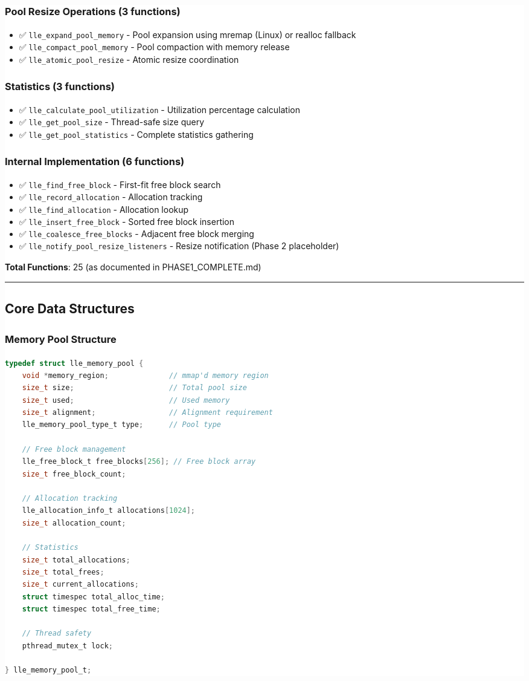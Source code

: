### Pool Resize Operations (3 functions)
- ✅ `lle_expand_pool_memory` - Pool expansion using mremap (Linux) or realloc fallback
- ✅ `lle_compact_pool_memory` - Pool compaction with memory release
- ✅ `lle_atomic_pool_resize` - Atomic resize coordination

### Statistics (3 functions)
- ✅ `lle_calculate_pool_utilization` - Utilization percentage calculation
- ✅ `lle_get_pool_size` - Thread-safe size query
- ✅ `lle_get_pool_statistics` - Complete statistics gathering

### Internal Implementation (6 functions)
- ✅ `lle_find_free_block` - First-fit free block search
- ✅ `lle_record_allocation` - Allocation tracking
- ✅ `lle_find_allocation` - Allocation lookup
- ✅ `lle_insert_free_block` - Sorted free block insertion
- ✅ `lle_coalesce_free_blocks` - Adjacent free block merging
- ✅ `lle_notify_pool_resize_listeners` - Resize notification (Phase 2 placeholder)

**Total Functions**: 25 (as documented in PHASE1_COMPLETE.md)

---

## Core Data Structures

### Memory Pool Structure
```c
typedef struct lle_memory_pool {
    void *memory_region;              // mmap'd memory region
    size_t size;                      // Total pool size
    size_t used;                      // Used memory
    size_t alignment;                 // Alignment requirement
    lle_memory_pool_type_t type;      // Pool type
    
    // Free block management
    lle_free_block_t free_blocks[256]; // Free block array
    size_t free_block_count;
    
    // Allocation tracking
    lle_allocation_info_t allocations[1024];
    size_t allocation_count;
    
    // Statistics
    size_t total_allocations;
    size_t total_frees;
    size_t current_allocations;
    struct timespec total_alloc_time;
    struct timespec total_free_time;
    
    // Thread safety
    pthread_mutex_t lock;
    
} lle_memory_pool_t;
```
